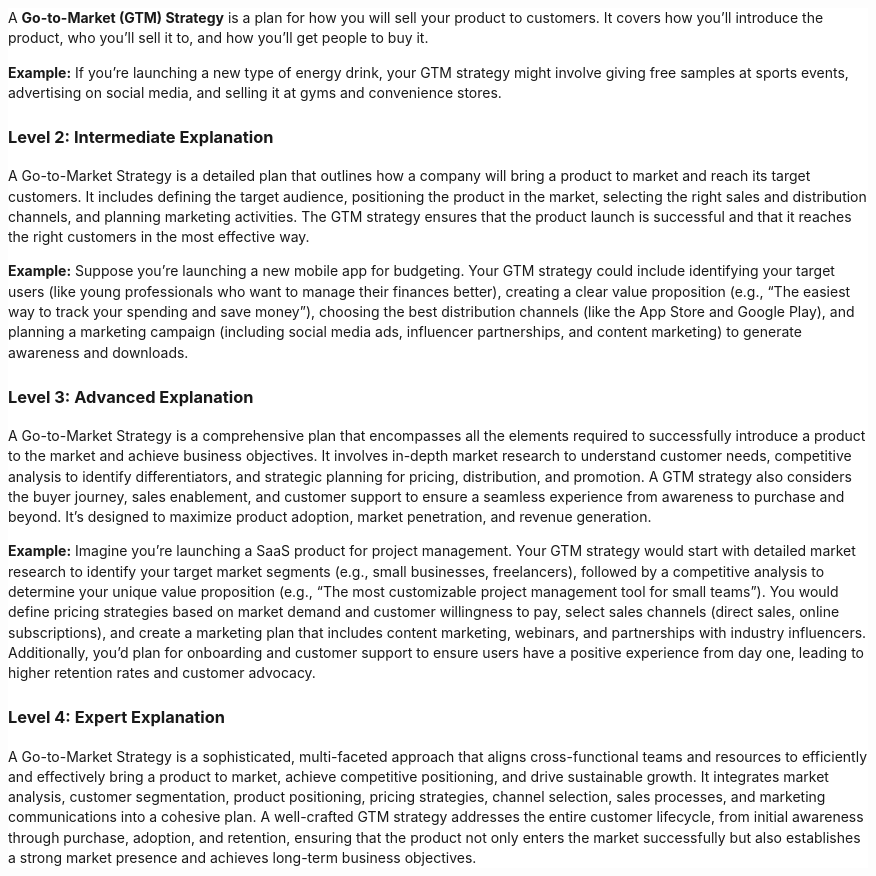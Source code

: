 A **Go-to-Market (GTM) Strategy** is a plan for how you will sell your product to customers. It covers how you’ll introduce the product, who you’ll sell it to, and how you’ll get people to buy it.

**Example:** If you’re launching a new type of energy drink, your GTM strategy might involve giving free samples at sports events, advertising on social media, and selling it at gyms and convenience stores.

### Level 2: Intermediate Explanation

A Go-to-Market Strategy is a detailed plan that outlines how a company will bring a product to market and reach its target customers. It includes defining the target audience, positioning the product in the market, selecting the right sales and distribution channels, and planning marketing activities. The GTM strategy ensures that the product launch is successful and that it reaches the right customers in the most effective way.

**Example:** Suppose you’re launching a new mobile app for budgeting. Your GTM strategy could include identifying your target users (like young professionals who want to manage their finances better), creating a clear value proposition (e.g., “The easiest way to track your spending and save money”), choosing the best distribution channels (like the App Store and Google Play), and planning a marketing campaign (including social media ads, influencer partnerships, and content marketing) to generate awareness and downloads.

### Level 3: Advanced Explanation

A Go-to-Market Strategy is a comprehensive plan that encompasses all the elements required to successfully introduce a product to the market and achieve business objectives. It involves in-depth market research to understand customer needs, competitive analysis to identify differentiators, and strategic planning for pricing, distribution, and promotion. A GTM strategy also considers the buyer journey, sales enablement, and customer support to ensure a seamless experience from awareness to purchase and beyond. It’s designed to maximize product adoption, market penetration, and revenue generation.

**Example:** Imagine you’re launching a SaaS product for project management. Your GTM strategy would start with detailed market research to identify your target market segments (e.g., small businesses, freelancers), followed by a competitive analysis to determine your unique value proposition (e.g., “The most customizable project management tool for small teams”). You would define pricing strategies based on market demand and customer willingness to pay, select sales channels (direct sales, online subscriptions), and create a marketing plan that includes content marketing, webinars, and partnerships with industry influencers. Additionally, you’d plan for onboarding and customer support to ensure users have a positive experience from day one, leading to higher retention rates and customer advocacy.

### Level 4: Expert Explanation

A Go-to-Market Strategy is a sophisticated, multi-faceted approach that aligns cross-functional teams and resources to efficiently and effectively bring a product to market, achieve competitive positioning, and drive sustainable growth. It integrates market analysis, customer segmentation, product positioning, pricing strategies, channel selection, sales processes, and marketing communications into a cohesive plan. A well-crafted GTM strategy addresses the entire customer lifecycle, from initial awareness through purchase, adoption, and retention, ensuring that the product not only enters the market successfully but also establishes a strong market presence and achieves long-term business objectives.
